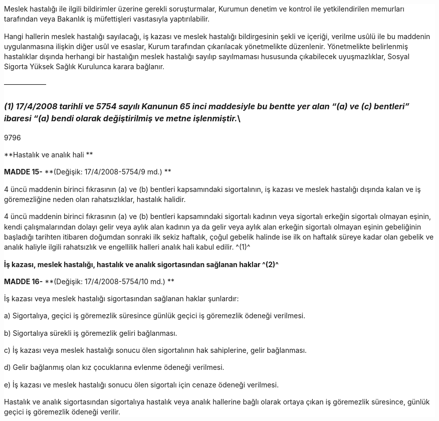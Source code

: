 Meslek hastalığı ile ilgili bildirimler üzerine gerekli soruşturmalar,
Kurumun denetim ve kontrol ile yetkilendirilen memurları tarafından veya
Bakanlık iş müfettişleri vasıtasıyla yaptırılabilir.

Hangi hallerin meslek hastalığı sayılacağı, iş kazası ve meslek
hastalığı bildirgesinin şekli ve içeriği, verilme usûlü ile bu maddenin
uygulanmasına ilişkin diğer usûl ve esaslar, Kurum tarafından
çıkarılacak yönetmelikte düzenlenir. Yönetmelikte belirlenmiş
hastalıklar dışında herhangi bir hastalığın meslek hastalığı sayılıp
sayılmaması hususunda çıkabilecek uyuşmazlıklar, Sosyal Sigorta Yüksek
Sağlık Kurulunca karara bağlanır.

––––––––––––

### *(1) 17/4/2008 tarihli ve 5754 sayılı Kanunun 65 inci maddesiyle bu bentte yer alan “(a) ve (c) bentleri” ibaresi “(a) bendi olarak değiştirilmiş ve metne işlenmiştir.*\

9796

**Hastalık ve analık hali **

**MADDE 15-** **(Değişik: 17/4/2008-5754/9 md.) **

4 üncü maddenin birinci fıkrasının (a) ve (b) bentleri kapsamındaki
sigortalının, iş kazası ve meslek hastalığı dışında kalan ve iş
göremezliğine neden olan rahatsızlıklar, hastalık halidir.

4 üncü maddenin birinci fıkrasının (a) ve (b) bentleri kapsamındaki
sigortalı kadının veya sigortalı erkeğin sigortalı olmayan eşinin, kendi
çalışmalarından dolayı gelir veya aylık alan kadının ya da gelir veya
aylık alan erkeğin sigortalı olmayan eşinin gebeliğinin başladığı
tarihten itibaren doğumdan sonraki ilk sekiz haftalık, çoğul gebelik
halinde ise ilk on haftalık süreye kadar olan gebelik ve analık haliyle
ilgili rahatsızlık ve engellilik halleri analık hali kabul edilir. ^(1)^

**İş kazası, meslek hastalığı, hastalık ve analık sigortasından sağlanan
haklar ^(2)^**

**MADDE 16-** **(Değişik: 17/4/2008-5754/10 md.) **

İş kazası veya meslek hastalığı sigortasından sağlanan haklar şunlardır:

a\) Sigortalıya, geçici iş göremezlik süresince günlük geçici iş
göremezlik ödeneği verilmesi.

b\) Sigortalıya sürekli iş göremezlik geliri bağlanması.

c\) İş kazası veya meslek hastalığı sonucu ölen sigortalının hak
sahiplerine, gelir bağlanması.

d\) Gelir bağlanmış olan kız çocuklarına evlenme ödeneği verilmesi.

e\) İş kazası ve meslek hastalığı sonucu ölen sigortalı için cenaze
ödeneği verilmesi.

Hastalık ve analık sigortasından sigortalıya hastalık veya analık
hallerine bağlı olarak ortaya çıkan iş göremezlik süresince, günlük
geçici iş göremezlik ödeneği verilir.
